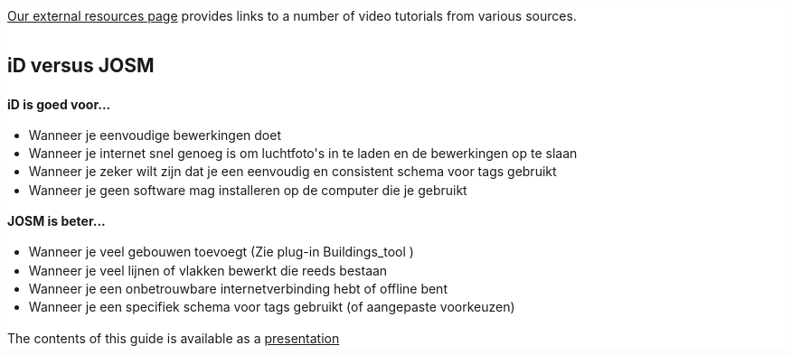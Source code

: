 [Our external resources page](/en/resources/#iD) provides links to a number of video tutorials from various sources.

iD versus JOSM
---------------  

**iD is goed voor...**

- Wanneer je eenvoudige bewerkingen doet  
- Wanneer je internet snel genoeg is om luchtfoto's in te laden en de bewerkingen op te slaan  
- Wanneer je zeker wilt zijn dat je een eenvoudig en consistent schema voor tags gebruikt  
- Wanneer je geen software mag installeren op de computer die je gebruikt

**JOSM is beter...**

- Wanneer je veel gebouwen toevoegt (Zie plug-in Buildings_tool )
- Wanneer je veel lijnen of vlakken bewerkt die reeds bestaan
- Wanneer je een onbetrouwbare internetverbinding hebt of offline bent
- Wanneer je een specifiek schema voor tags gebruikt (of aangepaste voorkeuzen)

[^fieldpaper]: Er is een [gedeelte van LearnOSM](/nl_NL/mobile-mapping/field-papers/) dat meer informatie geeft over Field Papers.

The contents of this guide is available as a [presentation](/files/iD-editor-training.pptx)



[image1]: /images/beginner/id-editor_image1.png 
[image2]: /images/beginner/id-editor_image2.png
[image3]: /images/beginner/id-editor_image3.png
[image4]: /images/beginner/id-editor_image4.png
[image5]: /images/beginner/id-editor_image5.png
[image6]: /images/beginner/id-editor_image6.png
[image7]: /images/beginner/id-editor_image7.png
[image8]: /images/beginner/id-editor_image8.png
[image9]: /images/beginner/id-editor_image9.png
[image10]: /images/beginner/id-editor_image10.png
[image11]: /images/beginner/id-editor_image11.png
[image12]: /images/beginner/id-editor_image12.png
[Map Data]: /images/beginner/id-editor_map_data.png
[image13]: /images/beginner/id-editor_image13.png
[image14]: /images/beginner/id-editor_image14.png
[image15]: /images/beginner/id-editor_image15.png
[image16]: /images/beginner/id-editor_image16.png
[image17]: /images/beginner/id-editor_image17.png
[image18]: /images/beginner/id-editor_image18.png
[image19]: /images/beginner/id-editor_image19.png
[image20]: /images/beginner/id-editor_image20.png
[image21]: /images/beginner/id-editor_image21.png
[image22]: /images/beginner/id-editor_image22.png
[image23]: /images/beginner/id-editor_image23.png
[image24]: /images/beginner/id-editor_image24.png
[image25]: /images/beginner/id-editor_image25.png
[image26]: /images/beginner/id-editor_image26.png
[image27]: /images/beginner/id-editor_image27.png
[image28]: /images/beginner/id-editor_image28.png
[image29]: /images/beginner/id-editor_image29.png
[image30]: /images/beginner/id-editor_image30.png
[image31]: /images/beginner/id-editor_image31.png
[image32]: /images/beginner/id-editor_image32.png
[image33]: /images/beginner/id-editor_image33.png
[image34]: /images/beginner/id-editor_image34.png
[image35]: /images/beginner/id-editor_image35.png
[image36]: /images/beginner/id-editor_image36.png
[image37]: /images/beginner/id-editor_image37.png
[image38]: /images/beginner/id-editor_image38.png
[image39]: /images/beginner/id-editor_image39.png
[image40]: /images/beginner/id-editor_image40.png
[image41]: /images/beginner/id-editor_image41.png
[image42]: /images/beginner/id-editor_image42.png
[image43]: /images/beginner/id-editor_image43.png
[image44]: /images/beginner/id-editor_image44.png
[image45]: /images/beginner/id-editor_image45.png
[create multipolygon]: /images/beginner/id-editor_create_multipolygon.png
[part of multipolygon]: /images/beginner/id-editor_part_of_multipolygon.png
[osm gps traces]: /images/beginner/id-editor_gps_public.png